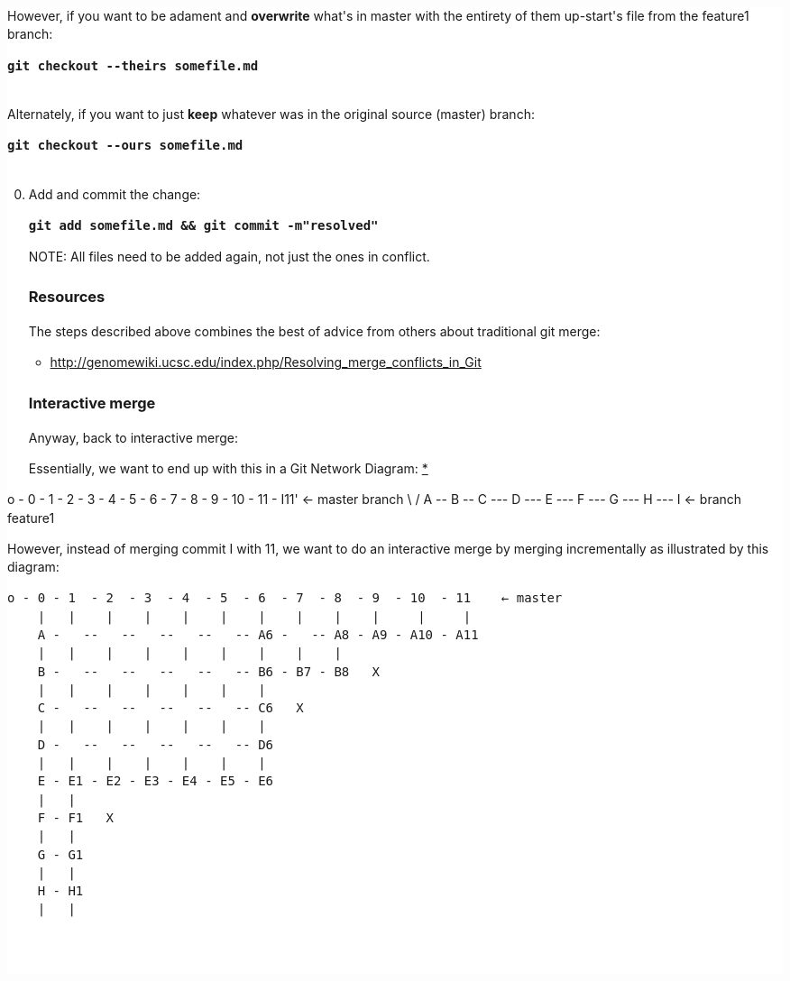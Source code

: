    However, if you want to be adament and <strong>overwrite</strong> 
   what's in master with the entirety of them up-start's file from the feature1 branch:

   <pre><strong>git checkout --theirs somefile.md
   </strong></pre>

   Alternately, if you want to just <strong>keep</strong> 
   whatever was in the original source (master) branch:

   <pre><strong>git checkout --ours somefile.md
   </strong></pre>

0. Add and commit the change:

   <pre><strong>git add somefile.md && git commit -m"resolved"
   </strong></pre>

   NOTE: All files need to be added again, not just the ones in conflict.


   ### Resources

   The steps described above combines the best of advice from others about traditional git merge:

   * http://genomewiki.ucsc.edu/index.php/Resolving_merge_conflicts_in_Git


   ### Interactive merge

   Anyway, back to interactive merge:

   Essentially, we want to end up with this in a Git Network Diagram:
   <a target="_blank" href="http://softwareswirl.blogspot.com/2012/12/mapping-merge-conflict-frontier.html">*</a>

   <pre>
o - 0 - 1 - 2 - 3 - 4 - 5 - 6 - 7 - 8 - 9 - 10 - 11 - I11'  ← master branch
     \                                               /
      A -- B -- C --- D --- E --- F --- G --- H --- I       ← branch feature1
   </pre>

   However, instead of merging commit I with 11, we want to do an interactive
   merge by merging incrementally as illustrated by this diagram:

   <pre>
o - 0 - 1  - 2  - 3  - 4  - 5  - 6  - 7  - 8  - 9  - 10  - 11    ← master
    |   |    |    |    |    |    |    |    |    |     |     |
    A -   --   --   --   --   -- A6 -   -- A8 - A9 - A10 - A11
    |   |    |    |    |    |    |    |    |
    B -   --   --   --   --   -- B6 - B7 - B8   X
    |   |    |    |    |    |    |
    C -   --   --   --   --   -- C6   X
    |   |    |    |    |    |    |
    D -   --   --   --   --   -- D6
    |   |    |    |    |    |    |
    E - E1 - E2 - E3 - E4 - E5 - E6
    |   |
    F - F1   X
    |   |
    G - G1
    |   |
    H - H1
    |   |
